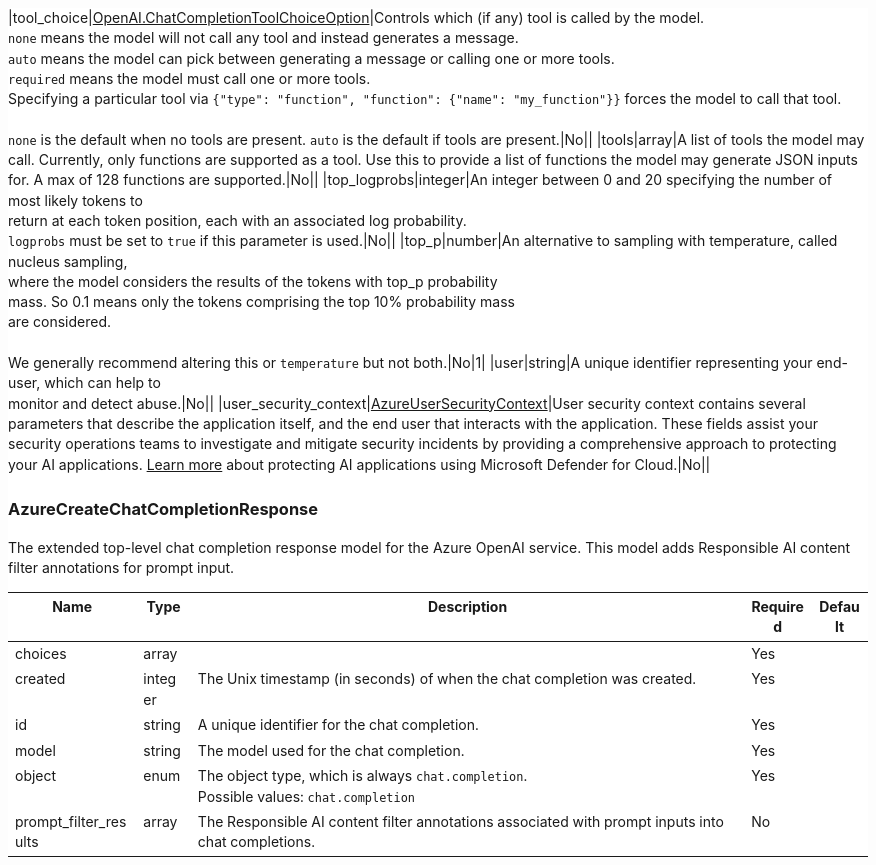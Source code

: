 |tool_choice|[OpenAI.ChatCompletionToolChoiceOption](#openaichatcompletiontoolchoiceoption)|Controls which (if any) tool is called by the model.  <br>`none` means the model will not call any tool and instead generates a message.  <br>`auto` means the model can pick between generating a message or calling one or more tools.  <br>`required` means the model must call one or more tools.  <br>Specifying a particular tool via `{"type": "function", "function": {"name": "my_function"}}` forces the model to call that tool.<br><br>`none` is the default when no tools are present. `auto` is the default if tools are present.|No||
|tools|array|A list of tools the model may call. Currently, only functions are supported as a tool. Use this to provide a list of functions the model may generate JSON inputs for. A max of 128 functions are supported.|No||
|top_logprobs|integer|An integer between 0 and 20 specifying the number of most likely tokens to  <br>return at each token position, each with an associated log probability.  <br>`logprobs` must be set to `true` if this parameter is used.|No||
|top_p|number|An alternative to sampling with temperature, called nucleus sampling,  <br>where the model considers the results of the tokens with top_p probability  <br>mass. So 0.1 means only the tokens comprising the top 10% probability mass  <br>are considered.<br><br>We generally recommend altering this or `temperature` but not both.|No|1|
|user|string|A unique identifier representing your end-user, which can help to  <br>monitor and detect abuse.|No||
|user_security_context|[AzureUserSecurityContext](#azureusersecuritycontext)|User security context contains several parameters that describe the application itself, and the end user that interacts with the application. These fields assist your security operations teams to investigate and mitigate security incidents by providing a comprehensive approach to protecting your AI applications. [Learn more](https://aka.ms/TP4AI/Documentation/EndUserContext) about protecting AI applications using Microsoft Defender for Cloud.|No||

### AzureCreateChatCompletionResponse

The extended top-level chat completion response model for the Azure OpenAI service. This model adds Responsible AI content filter annotations for prompt input.

|Name|Type|Description|Required|Default|
|---|---|---|---|---|
|choices|array||Yes||
|created|integer|The Unix timestamp (in seconds) of when the chat completion was created.|Yes||
|id|string|A unique identifier for the chat completion.|Yes||
|model|string|The model used for the chat completion.|Yes||
|object|enum|The object type, which is always `chat.completion`.  <br>Possible values: `chat.completion`|Yes||
|prompt_filter_results|array|The Responsible AI content filter annotations associated with prompt inputs into chat completions.|No||
